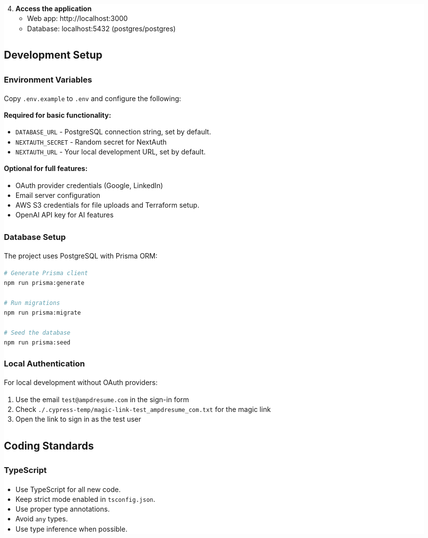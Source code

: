 4. **Access the application**
   - Web app: http://localhost:3000
   - Database: localhost:5432 (postgres/postgres)

## Development Setup

### Environment Variables

Copy `.env.example` to `.env` and configure the following:

**Required for basic functionality:**

- `DATABASE_URL` - PostgreSQL connection string, set by default.
- `NEXTAUTH_SECRET` - Random secret for NextAuth
- `NEXTAUTH_URL` - Your local development URL, set by default.

**Optional for full features:**

- OAuth provider credentials (Google, LinkedIn)
- Email server configuration
- AWS S3 credentials for file uploads and Terraform setup.
- OpenAI API key for AI features

### Database Setup

The project uses PostgreSQL with Prisma ORM:

```bash
# Generate Prisma client
npm run prisma:generate

# Run migrations
npm run prisma:migrate

# Seed the database
npm run prisma:seed
```

### Local Authentication

For local development without OAuth providers:

1. Use the email `test@ampdresume.com` in the sign-in form
2. Check `./.cypress-temp/magic-link-test_ampdresume_com.txt` for the magic link
3. Open the link to sign in as the test user

## Coding Standards

### TypeScript

- Use TypeScript for all new code.
- Keep strict mode enabled in `tsconfig.json`.
- Use proper type annotations.
- Avoid `any` types.
- Use type inference when possible.
